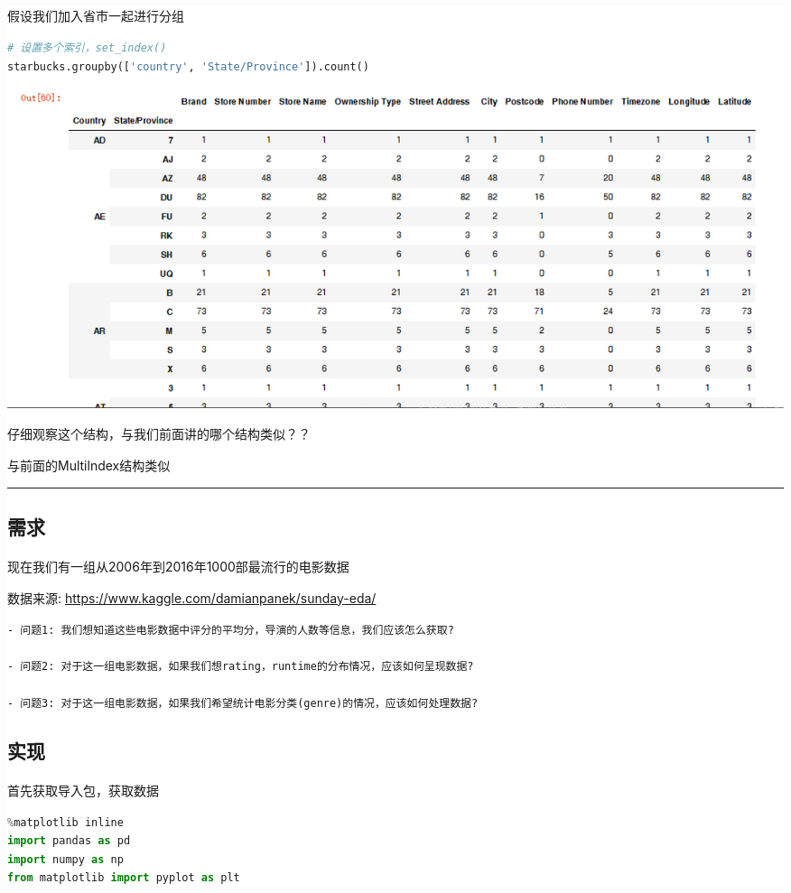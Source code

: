 假设我们加入省市一起进行分组

```python
# 设置多个索引，set_index()
starbucks.groupby(['country', 'State/Province']).count()
```

![](./pandas高级使用/Snipaste_19.png)

仔细观察这个结构，与我们前面讲的哪个结构类似？？

与前面的Multilndex结构类似

---

## 需求

现在我们有一组从2006年到2016年1000部最流行的电影数据

数据来源: https://www.kaggle.com/damianpanek/sunday-eda/

    - 问题1: 我们想知道这些电影数据中评分的平均分，导演的人数等信息，我们应该怎么获取?

    - 问题2: 对于这一组电影数据，如果我们想rating，runtime的分布情况，应该如何呈现数据?

    - 问题3: 对于这一组电影数据，如果我们希望统计电影分类(genre)的情况，应该如何处理数据?

## 实现

首先获取导入包，获取数据

```python
%matplotlib inline
import pandas as pd
import numpy as np
from matplotlib import pyplot as plt
```
